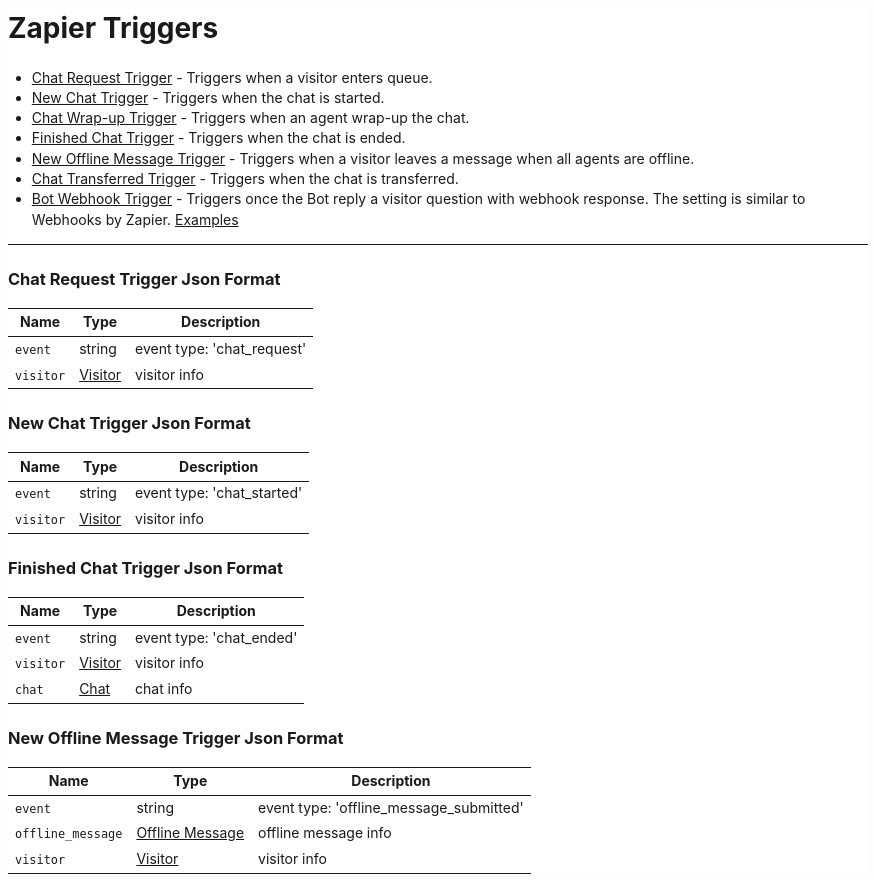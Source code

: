   # Zapier Triggers
 - [Chat Request Trigger](#chat-request-trigger-json-format) - Triggers when a visitor enters queue. 
 - [New Chat Trigger](#new-chat-trigger-json-format)  - Triggers when the chat is started. 
 - [Chat Wrap-up Trigger](#chat-wrap-up-trigger-json-format) - Triggers when an agent wrap-up the chat. 
 - [Finished Chat Trigger](#finished-chat-trigger-json-format) - Triggers when the chat is ended. 
 - [New Offline Message Trigger](#new-offline-message-trigger-json-format) - Triggers when a visitor leaves a message when all agents are offline. 
 - [Chat Transferred Trigger](#chat-transferred-trigger-json-format) - Triggers when the chat is transferred. 
 - [Bot Webhook Trigger](#bot-webhook-trigger-json-format) - Triggers once the Bot reply a visitor question with webhook response. The setting is similar to Webhooks by Zapier. [Examples](https://comm100corp.sharepoint.com/sites/ResearchandDevelopment/_layouts/OneNote.aspx?id=%2Fsites%2FResearchandDevelopment%2FSiteAssets%2FResearch%20and%20Development%20Notebook&wd=target%28Bot%20Research%20-%20Note.one%7CE79C8FEB-BF09-4E58-AF8F-00C8EE4BAEB1%2FBot%20Salesforce%20Integration%20Via%20Zapier%7C9784C339-8781-4A9D-B398-6A01B5233D18%2F%29) 
 
 ---------------------------------------------------------
  ### Chat Request Trigger Json Format
  | Name | Type | Description |    
  | - | - | - | 
  | `event` | string | event type: 'chat_request' |
  | `visitor` | [Visitor](#visitor-info-json-format) | visitor info |
  
  ### New Chat Trigger Json Format
  | Name | Type | Description |    
  | - | - | - | 
  | `event` | string | event type: 'chat_started' |
  | `visitor` | [Visitor](#visitor-info-json-format) | visitor info |
 
  ### Finished Chat Trigger Json Format
  | Name | Type | Description |    
  | - | - | - | 
  | `event` | string | event type: 'chat_ended' |
  | `visitor` | [Visitor](#visitor-info-json-format) | visitor info |
  | `chat` | [Chat](#chat-info-json-format) | chat info |
  
   ### New Offline Message Trigger Json Format
  | Name | Type | Description |    
  | - | - | - | 
  | `event` | string | event type: 'offline_message_submitted' |
  | `offline_message` | [Offline Message](#offline-message-json-format) | offline message info |
  | `visitor` | [Visitor](#visitor-info-json-format) | visitor info |
  